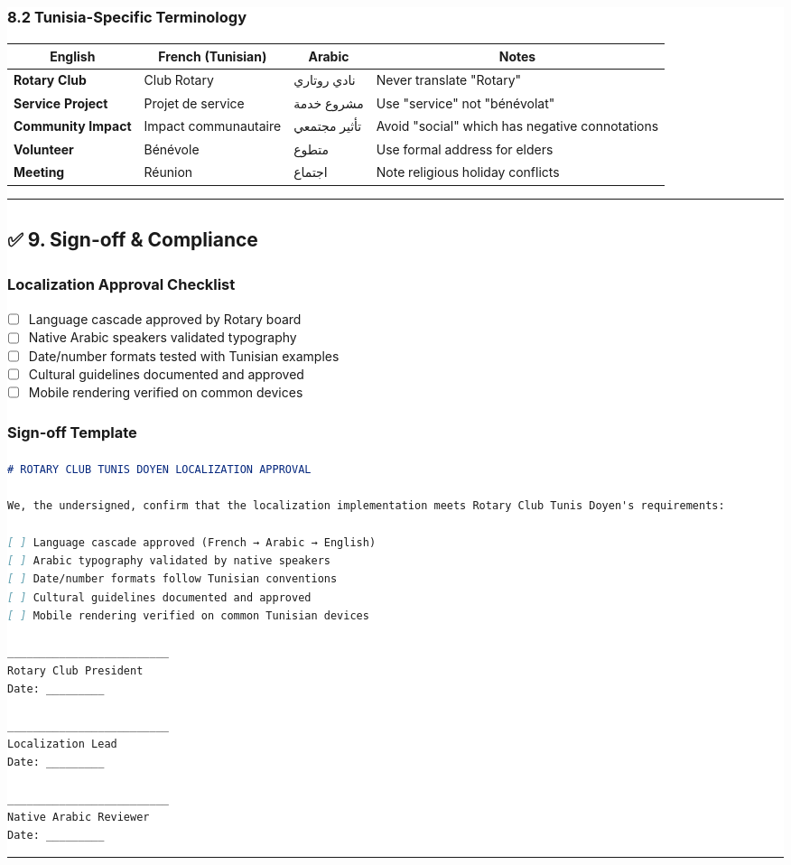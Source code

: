 ### **8.2 Tunisia-Specific Terminology**

| English | French (Tunisian) | Arabic | Notes |
|---------|-------------------|--------|-------|
| **Rotary Club** | Club Rotary | نادي روتاري | Never translate "Rotary" |
| **Service Project** | Projet de service | مشروع خدمة | Use "service" not "bénévolat" |
| **Community Impact** | Impact communautaire | تأثير مجتمعي | Avoid "social" which has negative connotations |
| **Volunteer** | Bénévole | متطوع | Use formal address for elders |
| **Meeting** | Réunion | اجتماع | Note religious holiday conflicts |

---

## ✅ **9. Sign-off & Compliance**

### **Localization Approval Checklist**

- [ ] Language cascade approved by Rotary board
- [ ] Native Arabic speakers validated typography
- [ ] Date/number formats tested with Tunisian examples
- [ ] Cultural guidelines documented and approved
- [ ] Mobile rendering verified on common devices

### **Sign-off Template**

```markdown
# ROTARY CLUB TUNIS DOYEN LOCALIZATION APPROVAL

We, the undersigned, confirm that the localization implementation meets Rotary Club Tunis Doyen's requirements:

[ ] Language cascade approved (French → Arabic → English)
[ ] Arabic typography validated by native speakers
[ ] Date/number formats follow Tunisian conventions
[ ] Cultural guidelines documented and approved
[ ] Mobile rendering verified on common Tunisian devices

_________________________
Rotary Club President
Date: _________

_________________________
Localization Lead
Date: _________

_________________________
Native Arabic Reviewer
Date: _________
```

---